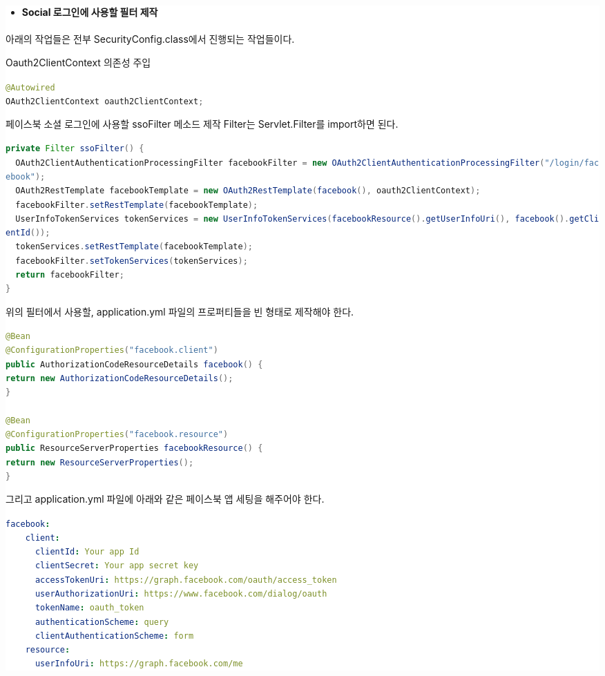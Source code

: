 - #### Social 로그인에 사용할 필터 제작

아래의 작업들은 전부 SecurityConfig.class에서 진행되는 작업들이다.

Oauth2ClientContext 의존성 주입

```java
@Autowired
OAuth2ClientContext oauth2ClientContext;
```

페이스북 소셜 로그인에 사용할 ssoFilter 메소드 제작 Filter는 Servlet.Filter를 import하면 된다.

```java
private Filter ssoFilter() {
  OAuth2ClientAuthenticationProcessingFilter facebookFilter = new OAuth2ClientAuthenticationProcessingFilter("/login/facebook");
  OAuth2RestTemplate facebookTemplate = new OAuth2RestTemplate(facebook(), oauth2ClientContext);
  facebookFilter.setRestTemplate(facebookTemplate);
  UserInfoTokenServices tokenServices = new UserInfoTokenServices(facebookResource().getUserInfoUri(), facebook().getClientId());
  tokenServices.setRestTemplate(facebookTemplate);
  facebookFilter.setTokenServices(tokenServices);
  return facebookFilter;
}
```

위의 필터에서 사용할, application.yml 파일의 프로퍼티들을 빈 형태로 제작해야 한다.

```Java
@Bean
@ConfigurationProperties("facebook.client")
public AuthorizationCodeResourceDetails facebook() {
return new AuthorizationCodeResourceDetails();
}

@Bean
@ConfigurationProperties("facebook.resource")
public ResourceServerProperties facebookResource() {
return new ResourceServerProperties();
}
```

그리고 application.yml 파일에 아래와 같은 페이스북 앱 세팅을 해주어야 한다.

```yaml
facebook:
    client:
      clientId: Your app Id
      clientSecret: Your app secret key
      accessTokenUri: https://graph.facebook.com/oauth/access_token
      userAuthorizationUri: https://www.facebook.com/dialog/oauth
      tokenName: oauth_token
      authenticationScheme: query
      clientAuthenticationScheme: form
    resource:
      userInfoUri: https://graph.facebook.com/me
```
